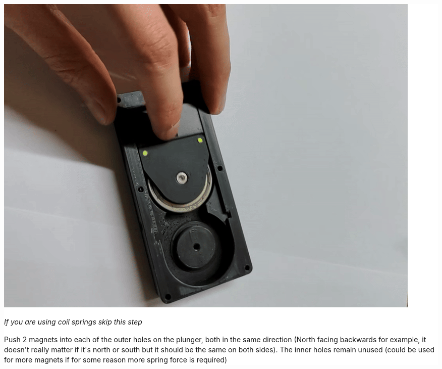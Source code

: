 ![Plunger sliding smoothly](Images/Plunger7.gif)

*If you are using coil springs skip this step*

Push 2 magnets into each of the outer holes on the plunger, both in the same direction (North facing backwards for example, it doesn't really matter if it's north or south but it should be the same on both sides). The inner holes remain unused (could be used for more magnets if for some reason more spring force is required)